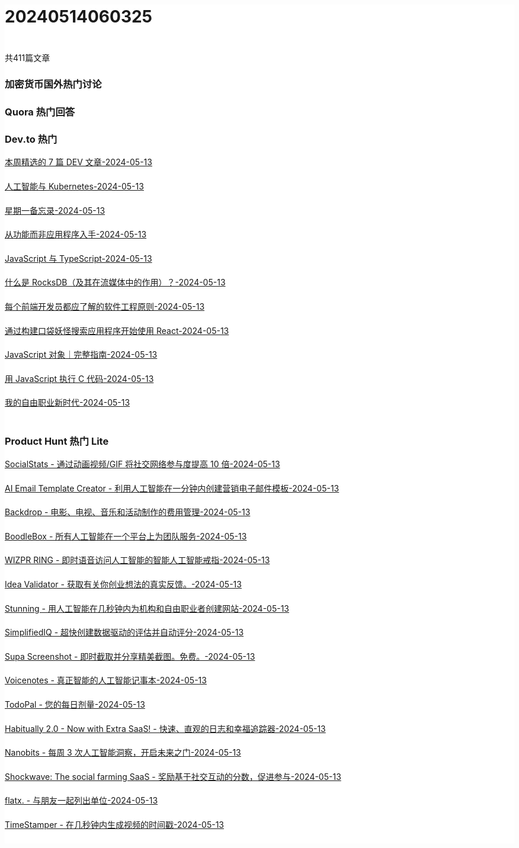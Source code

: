 <h1>20240514060325</h1><br/>共411篇文章


###  加密货币国外热门讨论







###  Quora 热门回答







###  Dev.to 热门

<a target=_blank rel=nofollow href="https://dev.to/devteam/top-7-featured-dev-posts-of-the-week-7k7" >本周精选的 7 篇 DEV 文章-2024-05-13</a><br/><br/><a target=_blank rel=nofollow href="https://dev.to/googlecloud/ai-kubernetes-1957" >人工智能与 Kubernetes-2024-05-13</a><br/><br/><a target=_blank rel=nofollow href="https://dev.to/ben/meme-monday-5hdi" >星期一备忘录-2024-05-13</a><br/><br/><a target=_blank rel=nofollow href="https://dev.to/buildwebcrumbs/start-with-features-not-apps-20oc" >从功能而非应用程序入手-2024-05-13</a><br/><br/><a target=_blank rel=nofollow href="https://dev.to/sh20raj/javascript-vs-typescript-5ag7" >JavaScript 与 TypeScript-2024-05-13</a><br/><br/><a target=_blank rel=nofollow href="https://dev.to/mrkandreev/what-is-rocksdb-and-its-role-in-streaming-3bla" >什么是 RocksDB（及其在流媒体中的作用）？-2024-05-13</a><br/><br/><a target=_blank rel=nofollow href="https://dev.to/gboladetrue/software-engineering-principles-every-frontend-developer-should-know-1ej7" >每个前端开发员都应了解的软件工程原则-2024-05-13</a><br/><br/><a target=_blank rel=nofollow href="https://dev.to/nikola/getting-started-with-react-by-building-a-pokemon-search-application-3pm" >通过构建口袋妖怪搜索应用程序开始使用 React-2024-05-13</a><br/><br/><a target=_blank rel=nofollow href="https://dev.to/scorcism/objects-in-js-complete-guide-3gl8" >JavaScript 对象｜完整指南-2024-05-13</a><br/><br/><a target=_blank rel=nofollow href="https://dev.to/siddhantkcode/executing-c-code-with-javascript-3063" >用 JavaScript 执行 C 代码-2024-05-13</a><br/><br/><a target=_blank rel=nofollow href="https://dev.to/supeergabs/my-freelance-era-4iki" >我的自由职业新时代-2024-05-13</a><br/><br/>





###  Product Hunt 热门 Lite

<a target=_blank rel=nofollow href="https://www.socialstats.co/" >SocialStats - 通过动画视频/GIF 将社交网络参与度提高 10 倍-2024-05-13</a><br/><br/><a target=_blank rel=nofollow href="https://www.mailmodo.com/features/ai-email-template-generator/" >AI Email Template Creator - 利用人工智能在一分钟内创建营销电子邮件模板-2024-05-13</a><br/><br/><a target=_blank rel=nofollow href="https://www.joinbackdrop.com/" >Backdrop - 电影、电视、音乐和活动制作的费用管理-2024-05-13</a><br/><br/><a target=_blank rel=nofollow href="https://boodlebox.ai/" >BoodleBox - 所有人工智能在一个平台上为团队服务-2024-05-13</a><br/><br/><a target=_blank rel=nofollow href="https://www.kickstarter.com/projects/vtouch/whsp-ring-voice-chat-with-ai" >WIZPR RING - 即时语音访问人工智能的智能人工智能戒指-2024-05-13</a><br/><br/><a target=_blank rel=nofollow href="https://founderpal.ai/idea-validator" >Idea Validator - 获取有关你创业想法的真实反馈。-2024-05-13</a><br/><br/><a target=_blank rel=nofollow href="https://stunning.so/" >Stunning - 用人工智能在几秒钟内为机构和自由职业者创建网站-2024-05-13</a><br/><br/><a target=_blank rel=nofollow href="https://simplifiediq.com/" >SimplifiedIQ - 超快创建数据驱动的评估并自动评分-2024-05-13</a><br/><br/><a target=_blank rel=nofollow href="https://supademo.com/features/supa-screenshot" >Supa Screenshot - 即时截取并分享精美截图。免费。-2024-05-13</a><br/><br/><a target=_blank rel=nofollow href="https://voicenotes.com/" >Voicenotes - 真正智能的人工智能记事本-2024-05-13</a><br/><br/><a target=_blank rel=nofollow href="https://www.todopal.xyz/" >TodoPal - 您的每日剂量-2024-05-13</a><br/><br/><a target=_blank rel=nofollow href="https://play.google.com/store/apps/details?id=com.rattra.habitual" >Habitually 2.0 - Now with Extra SaaS! - 快速、直观的日志和幸福追踪器-2024-05-13</a><br/><br/><a target=_blank rel=nofollow href="https://nanobits.beehiiv.com/" >Nanobits - 每周 3 次人工智能洞察，开启未来之门-2024-05-13</a><br/><br/><a target=_blank rel=nofollow href="https://www.shockwaveofficial.com/" >Shockwave: The social farming SaaS - 奖励基于社交互动的分数，促进参与-2024-05-13</a><br/><br/><a target=_blank rel=nofollow href="https://flatx.app/" >flatx. - 与朋友一起列出单位-2024-05-13</a><br/><br/><a target=_blank rel=nofollow href="https://timestamper.vercel.app/" >TimeStamper - 在几秒钟内生成视频的时间戳-2024-05-13</a><br/><br/>
